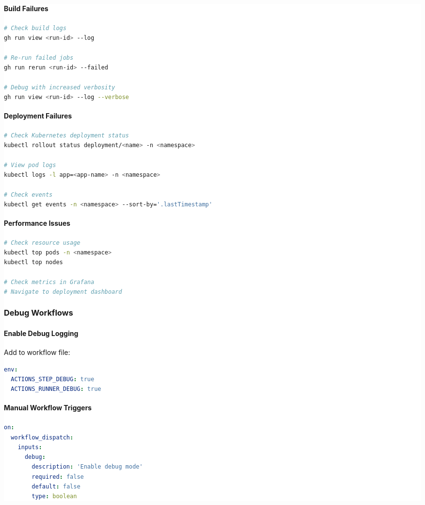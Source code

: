 #### Build Failures
```bash
# Check build logs
gh run view <run-id> --log

# Re-run failed jobs
gh run rerun <run-id> --failed

# Debug with increased verbosity
gh run view <run-id> --log --verbose
```

#### Deployment Failures
```bash
# Check Kubernetes deployment status
kubectl rollout status deployment/<name> -n <namespace>

# View pod logs
kubectl logs -l app=<app-name> -n <namespace>

# Check events
kubectl get events -n <namespace> --sort-by='.lastTimestamp'
```

#### Performance Issues
```bash
# Check resource usage
kubectl top pods -n <namespace>
kubectl top nodes

# Check metrics in Grafana
# Navigate to deployment dashboard
```

### Debug Workflows

#### Enable Debug Logging
Add to workflow file:
```yaml
env:
  ACTIONS_STEP_DEBUG: true
  ACTIONS_RUNNER_DEBUG: true
```

#### Manual Workflow Triggers
```yaml
on:
  workflow_dispatch:
    inputs:
      debug:
        description: 'Enable debug mode'
        required: false
        default: false
        type: boolean
```

